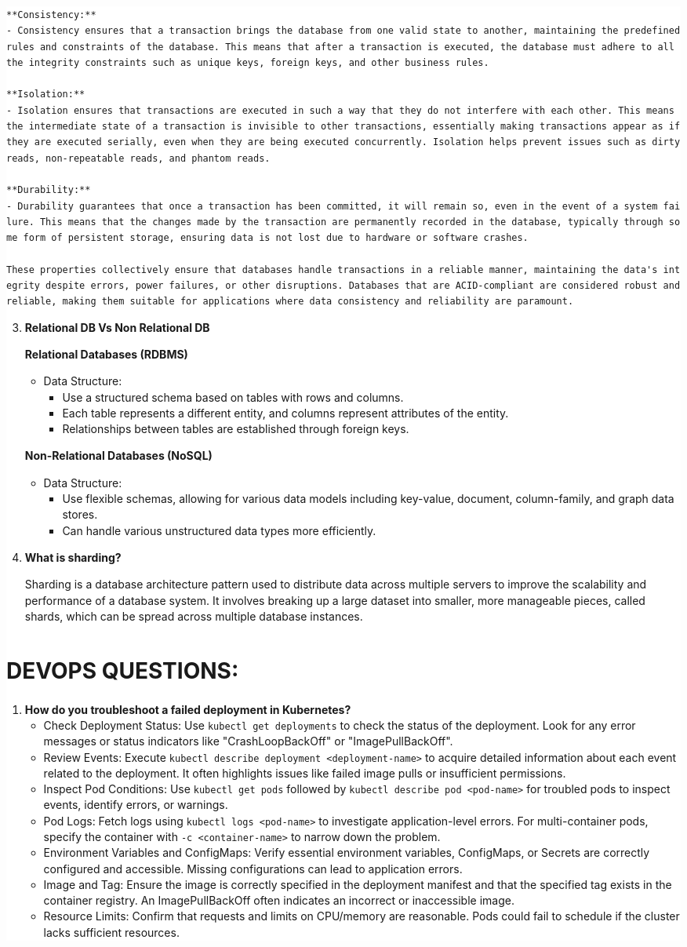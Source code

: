     **Consistency:**
    - Consistency ensures that a transaction brings the database from one valid state to another, maintaining the predefined rules and constraints of the database. This means that after a transaction is executed, the database must adhere to all the integrity constraints such as unique keys, foreign keys, and other business rules.

    **Isolation:**
    - Isolation ensures that transactions are executed in such a way that they do not interfere with each other. This means the intermediate state of a transaction is invisible to other transactions, essentially making transactions appear as if they are executed serially, even when they are being executed concurrently. Isolation helps prevent issues such as dirty reads, non-repeatable reads, and phantom reads.

    **Durability:**
    - Durability guarantees that once a transaction has been committed, it will remain so, even in the event of a system failure. This means that the changes made by the transaction are permanently recorded in the database, typically through some form of persistent storage, ensuring data is not lost due to hardware or software crashes.

    These properties collectively ensure that databases handle transactions in a reliable manner, maintaining the data's integrity despite errors, power failures, or other disruptions. Databases that are ACID-compliant are considered robust and reliable, making them suitable for applications where data consistency and reliability are paramount.

3) **Relational DB Vs Non Relational DB**

    **Relational Databases (RDBMS)**
    - Data Structure:
      - Use a structured schema based on tables with rows and columns.
      - Each table represents a different entity, and columns represent attributes of the entity.
      - Relationships between tables are established through foreign keys.

    **Non-Relational Databases (NoSQL)**
    - Data Structure:
      - Use flexible schemas, allowing for various data models including key-value, document, column-family, and graph data stores.
      - Can handle various unstructured data types more efficiently.

4) **What is sharding?**

    Sharding is a database architecture pattern used to distribute data across multiple servers to improve the scalability and performance of a database system. It involves breaking up a large dataset into smaller, more manageable pieces, called shards, which can be spread across multiple database instances.

# DEVOPS QUESTIONS:

1) **How do you troubleshoot a failed deployment in Kubernetes?**
    - Check Deployment Status: Use `kubectl get deployments` to check the status of the deployment. Look for any error messages or status indicators like "CrashLoopBackOff" or "ImagePullBackOff".
    - Review Events: Execute `kubectl describe deployment <deployment-name>` to acquire detailed information about each event related to the deployment. It often highlights issues like failed image pulls or insufficient permissions.
    - Inspect Pod Conditions: Use `kubectl get pods` followed by `kubectl describe pod <pod-name>` for troubled pods to inspect events, identify errors, or warnings.
    - Pod Logs: Fetch logs using `kubectl logs <pod-name>` to investigate application-level errors. For multi-container pods, specify the container with `-c <container-name>` to narrow down the problem.
    - Environment Variables and ConfigMaps: Verify essential environment variables, ConfigMaps, or Secrets are correctly configured and
    accessible. Missing configurations can lead to application errors.
    - Image and Tag: Ensure the image is correctly specified in the deployment manifest and that the specified tag exists in the container registry. An ImagePullBackOff often indicates an incorrect or inaccessible image.
    - Resource Limits: Confirm that requests and limits on CPU/memory are reasonable. Pods could fail to schedule if the cluster lacks sufficient resources.